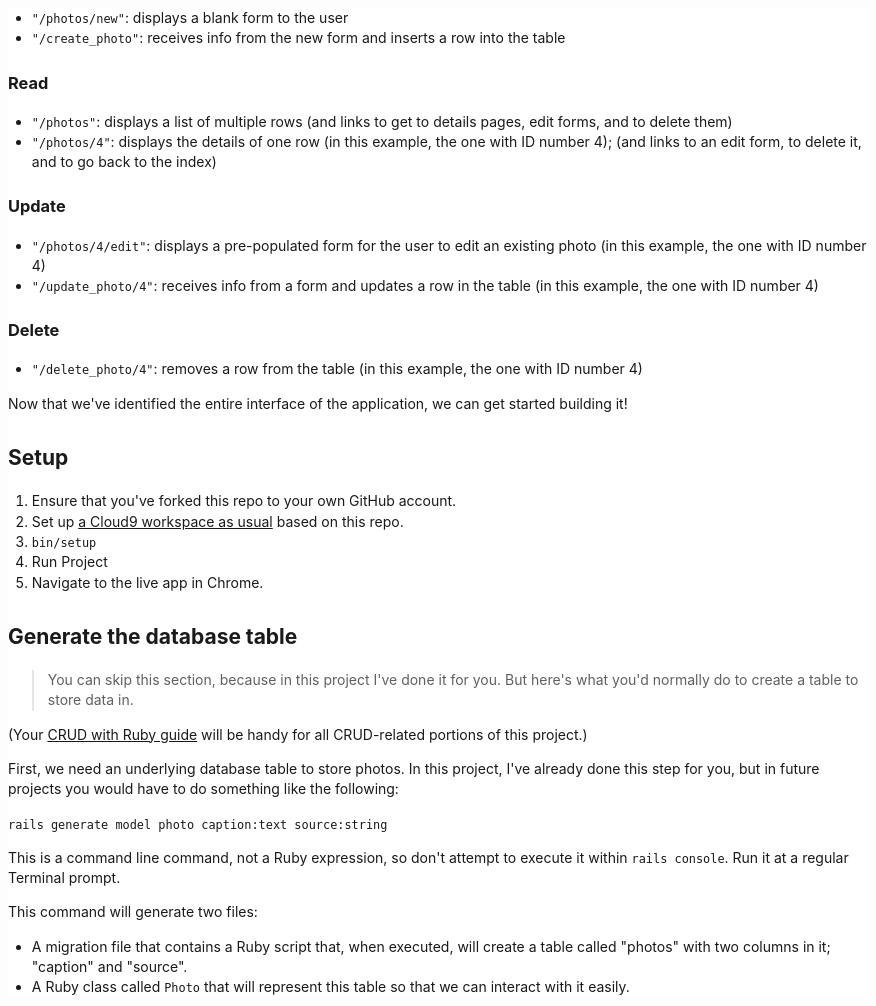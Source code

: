  - `"/photos/new"`: displays a blank form to the user
 - `"/create_photo"`: receives info from the new form and inserts a row into the table

### Read

 - `"/photos"`: displays a list of multiple rows (and links to get to details pages, edit forms, and to delete them)
 - `"/photos/4"`: displays the details of one row (in this example, the one with ID number 4); (and links to an edit form, to delete it, and to go back to the index)

### Update

 - `"/photos/4/edit"`: displays a pre-populated form for the user to edit an existing photo (in this example, the one with ID number 4)
 - `"/update_photo/4"`: receives info from a form and updates a row in the table (in this example, the one with ID number 4)

### Delete

 - `"/delete_photo/4"`: removes a row from the table (in this example, the one with ID number 4)

Now that we've identified the entire interface of the application, we can get started building it!

## Setup

 1. Ensure that you've forked this repo to your own GitHub account.
 1. Set up [a Cloud9 workspace as usual](https://guides.firstdraft.com/getting-started-with-cloud-9.html) based on this repo.
 1. `bin/setup`
 1. Run Project
 1. Navigate to the live app in Chrome.

## Generate the database table

> You can skip this section, because in this project I've done it for you. But here's what you'd normally do to create a table to store data in.

(Your [CRUD with Ruby guide](https://guides.firstdraft.com/crud-with-ruby.html) will be handy for all CRUD-related portions of this project.)

First, we need an underlying database table to store photos. In this project, I've already done this step for you, but in future projects you would have to do something like the following:

```bash
rails generate model photo caption:text source:string
```

This is a command line command, not a Ruby expression, so don't attempt to execute it within `rails console`. Run it at a regular Terminal prompt.

This command will generate two files:

 - A migration file that contains a Ruby script that, when executed, will create a table called "photos" with two columns in it; "caption" and "source".
 - A Ruby class called `Photo` that will represent this table so that we can interact with it easily.
